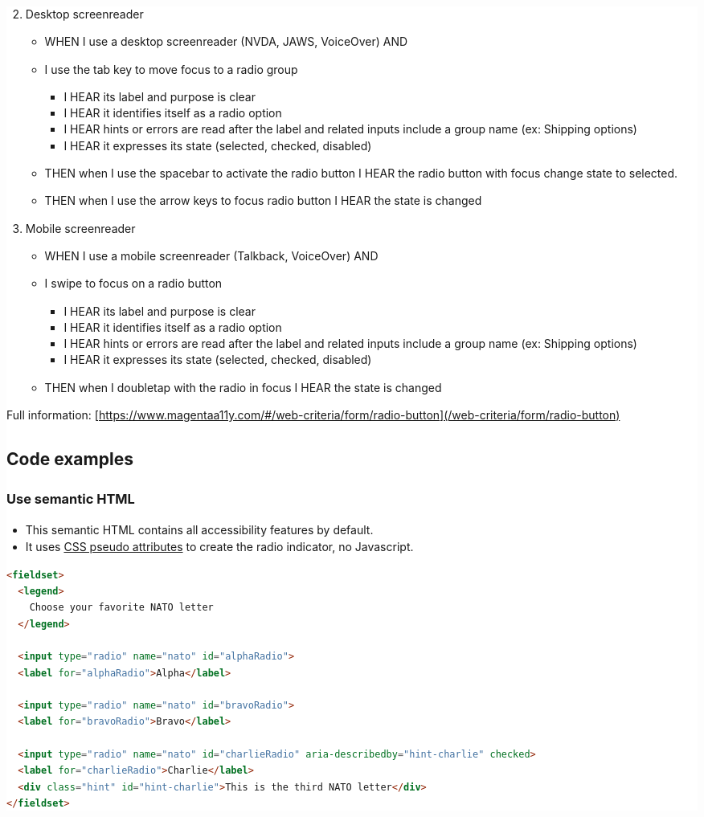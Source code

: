 2. Desktop screenreader

      - WHEN I use a desktop screenreader (NVDA, JAWS, VoiceOver) AND 

      - I use the tab key to move focus to a radio group
         - I HEAR its label and purpose is clear
         - I HEAR it identifies itself as a radio option
         - I HEAR hints or errors are read after the label and related inputs include a group name (ex: Shipping options)
         - I HEAR it expresses its state (selected, checked, disabled)

      - THEN when I use the spacebar to activate the radio button I HEAR the radio button with focus change state to selected.

      - THEN when I use the arrow keys to focus radio button I HEAR the state is changed

3. Mobile screenreader

      - WHEN I use a mobile screenreader (Talkback, VoiceOver) AND

      - I swipe to focus on a radio button
         - I HEAR its label and purpose is clear
         - I HEAR it identifies itself as a radio option
         - I HEAR hints or errors are read after the label and related inputs include a group name (ex: Shipping options)
         - I HEAR it expresses its state (selected, checked, disabled)

      - THEN when I doubletap with the radio in focus I HEAR the state is changed


Full information: [https://www.magentaa11y.com/#/web-criteria/form/radio-button](/web-criteria/form/radio-button)

## Code examples

### Use semantic HTML

- This semantic HTML contains all accessibility features by default.
- It uses [CSS pseudo attributes](https://github.com/tmobile/magentaA11y/blob/main/_sass/modules/_input-radio.scss) to create the radio indicator, no Javascript.

```html
<fieldset>
  <legend>
    Choose your favorite NATO letter
  </legend>

  <input type="radio" name="nato" id="alphaRadio">
  <label for="alphaRadio">Alpha</label>

  <input type="radio" name="nato" id="bravoRadio">
  <label for="bravoRadio">Bravo</label>

  <input type="radio" name="nato" id="charlieRadio" aria-describedby="hint-charlie" checked>
  <label for="charlieRadio">Charlie</label>
  <div class="hint" id="hint-charlie">This is the third NATO letter</div>
</fieldset>
```
